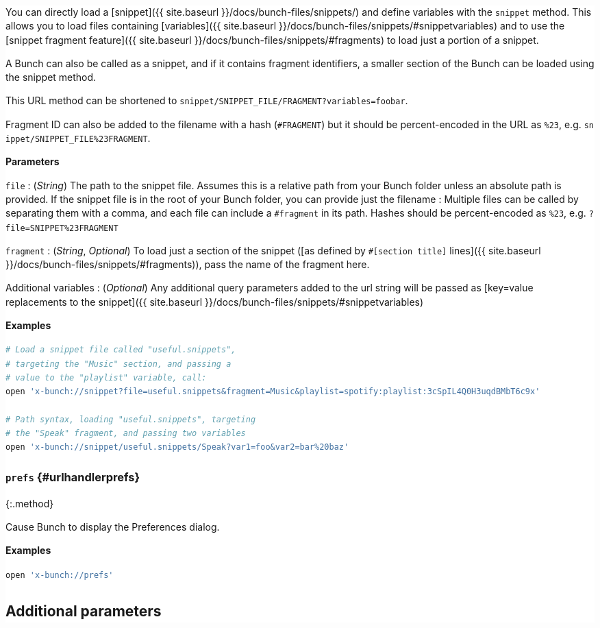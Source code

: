 You can directly load a [snippet]({{ site.baseurl }}/docs/bunch-files/snippets/) and define variables with the `snippet` method. This allows you to load files containing [variables]({{ site.baseurl }}/docs/bunch-files/snippets/#snippetvariables) and to use the [snippet fragment feature]({{ site.baseurl }}/docs/bunch-files/snippets/#fragments) to load just a portion of a snippet.

A Bunch can also be called as a snippet, and if it contains fragment identifiers, a smaller section of the Bunch can be loaded using the snippet method.

This URL method can be shortened to `snippet/SNIPPET_FILE/FRAGMENT?variables=foobar`.

Fragment ID can also be added to the filename with a hash (`#FRAGMENT`) but it should be percent-encoded in the URL as `%23`, e.g. `snippet/SNIPPET_FILE%23FRAGMENT`.

**Parameters**

`file`
: (_String_) The path to the snippet file. Assumes this is a relative path from your Bunch folder unless an absolute path is provided. If the snippet file is in the root of your Bunch folder, you can provide just the filename
: Multiple files can be called by separating them with a comma, and each file can include a `#fragment` in its path. Hashes should be percent-encoded as `%23`, e.g. `?file=SNIPPET%23FRAGMENT`

`fragment`
: (_String_, _Optional_) To load just a section of the snippet ([as defined by `#[section title]` lines]({{ site.baseurl }}/docs/bunch-files/snippets/#fragments)), pass the name of the fragment here.

Additional variables
: (_Optional_) Any additional query parameters added to the url string will be passed as [key=value replacements to the snippet]({{ site.baseurl }}/docs/bunch-files/snippets/#snippetvariables)

**Examples**

```bash
# Load a snippet file called "useful.snippets", 
# targeting the "Music" section, and passing a 
# value to the "playlist" variable, call:
open 'x-bunch:​//snippet?file=useful.snippets&fragment=Music&playlist=spotify:playlist:3cSpIL4Q0H3uqdBMbT6c9x'

# Path syntax, loading "useful.snippets", targeting 
# the "Speak" fragment, and passing two variables
open 'x-bunch://snippet/useful.snippets/Speak?var1=foo&var2=bar%20baz'
```

### `prefs` {#urlhandlerprefs}
{:.method}

Cause Bunch to display the Preferences dialog.

**Examples**

```bash
open 'x-bunch://prefs'
```

## Additional parameters

